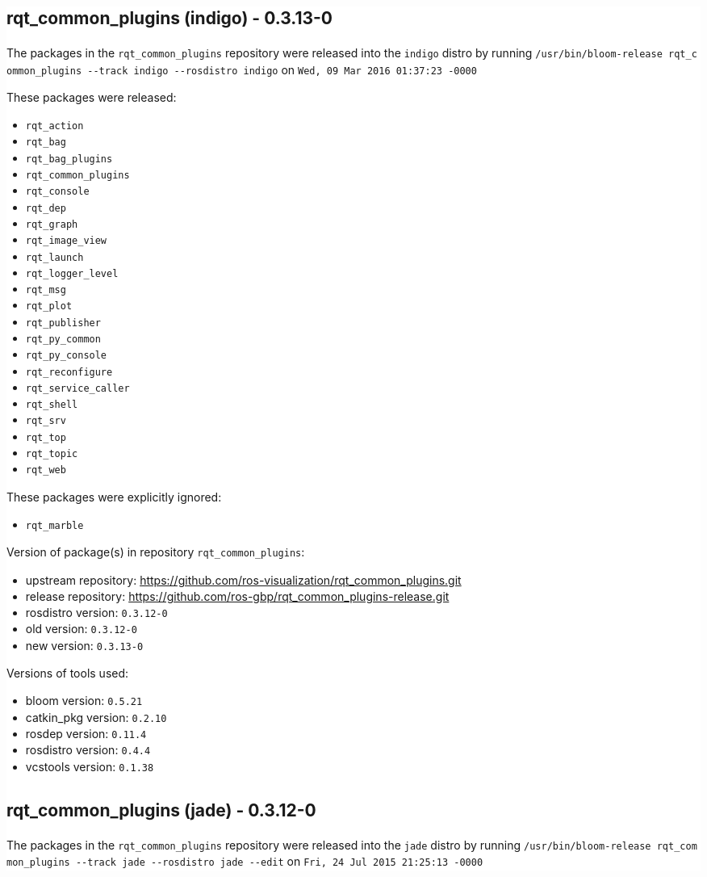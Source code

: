 
## rqt_common_plugins (indigo) - 0.3.13-0

The packages in the `rqt_common_plugins` repository were released into the `indigo` distro by running `/usr/bin/bloom-release rqt_common_plugins --track indigo --rosdistro indigo` on `Wed, 09 Mar 2016 01:37:23 -0000`

These packages were released:
- `rqt_action`
- `rqt_bag`
- `rqt_bag_plugins`
- `rqt_common_plugins`
- `rqt_console`
- `rqt_dep`
- `rqt_graph`
- `rqt_image_view`
- `rqt_launch`
- `rqt_logger_level`
- `rqt_msg`
- `rqt_plot`
- `rqt_publisher`
- `rqt_py_common`
- `rqt_py_console`
- `rqt_reconfigure`
- `rqt_service_caller`
- `rqt_shell`
- `rqt_srv`
- `rqt_top`
- `rqt_topic`
- `rqt_web`

These packages were explicitly ignored:
- `rqt_marble`

Version of package(s) in repository `rqt_common_plugins`:

- upstream repository: https://github.com/ros-visualization/rqt_common_plugins.git
- release repository: https://github.com/ros-gbp/rqt_common_plugins-release.git
- rosdistro version: `0.3.12-0`
- old version: `0.3.12-0`
- new version: `0.3.13-0`

Versions of tools used:

- bloom version: `0.5.21`
- catkin_pkg version: `0.2.10`
- rosdep version: `0.11.4`
- rosdistro version: `0.4.4`
- vcstools version: `0.1.38`


## rqt_common_plugins (jade) - 0.3.12-0

The packages in the `rqt_common_plugins` repository were released into the `jade` distro by running `/usr/bin/bloom-release rqt_common_plugins --track jade --rosdistro jade --edit` on `Fri, 24 Jul 2015 21:25:13 -0000`
